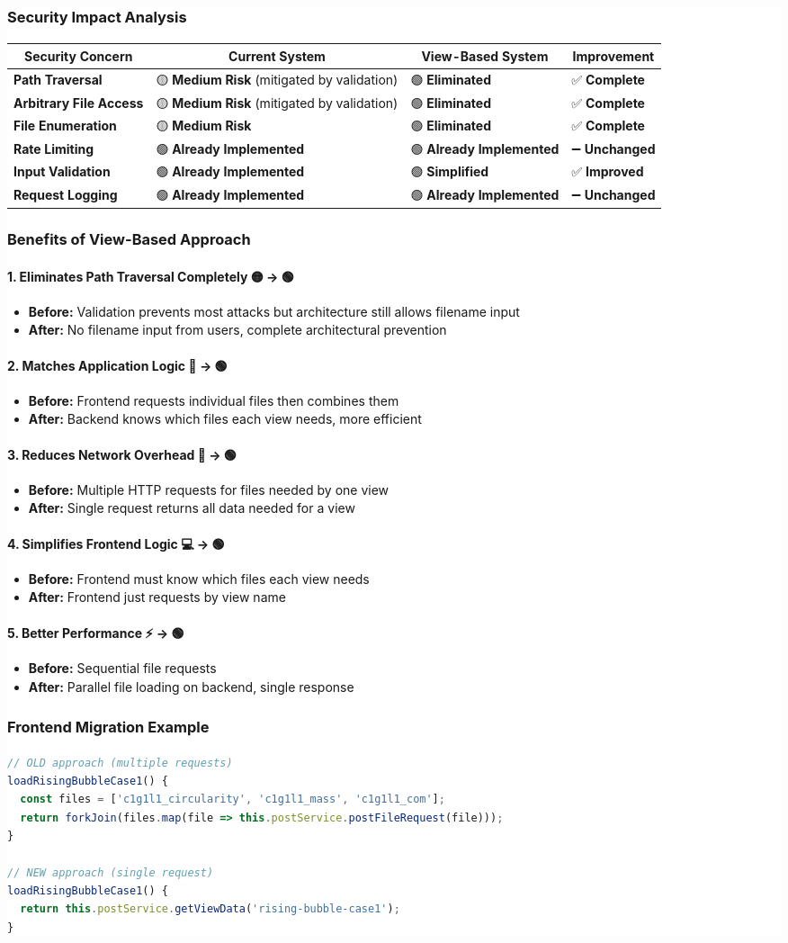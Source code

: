 ### Security Impact Analysis

| Security Concern | Current System | View-Based System | Improvement |
|-------------------|----------------|-------------------|-------------|
| **Path Traversal** | 🟡 **Medium Risk** (mitigated by validation) | 🟢 **Eliminated** | ✅ **Complete** |
| **Arbitrary File Access** | 🟡 **Medium Risk** (mitigated by validation) | 🟢 **Eliminated** | ✅ **Complete** |
| **File Enumeration** | 🟡 **Medium Risk** | 🟢 **Eliminated** | ✅ **Complete** |
| **Rate Limiting** | 🟢 **Already Implemented** | 🟢 **Already Implemented** | ➖ **Unchanged** |
| **Input Validation** | 🟢 **Already Implemented** | 🟢 **Simplified** | ✅ **Improved** |
| **Request Logging** | 🟢 **Already Implemented** | 🟢 **Already Implemented** | ➖ **Unchanged** |

### Benefits of View-Based Approach

#### 1. **Eliminates Path Traversal Completely** 🟡 → 🟢
- **Before:** Validation prevents most attacks but architecture still allows filename input
- **After:** No filename input from users, complete architectural prevention

#### 2. **Matches Application Logic** 🔄 → 🟢  
- **Before:** Frontend requests individual files then combines them
- **After:** Backend knows which files each view needs, more efficient

#### 3. **Reduces Network Overhead** 📡 → 🟢
- **Before:** Multiple HTTP requests for files needed by one view
- **After:** Single request returns all data needed for a view

#### 4. **Simplifies Frontend Logic** 💻 → 🟢
- **Before:** Frontend must know which files each view needs
- **After:** Frontend just requests by view name

#### 5. **Better Performance** ⚡ → 🟢
- **Before:** Sequential file requests
- **After:** Parallel file loading on backend, single response

### Frontend Migration Example
```typescript
// OLD approach (multiple requests)
loadRisingBubbleCase1() {
  const files = ['c1g1l1_circularity', 'c1g1l1_mass', 'c1g1l1_com'];
  return forkJoin(files.map(file => this.postService.postFileRequest(file)));
}

// NEW approach (single request)
loadRisingBubbleCase1() {
  return this.postService.getViewData('rising-bubble-case1');
}
```
